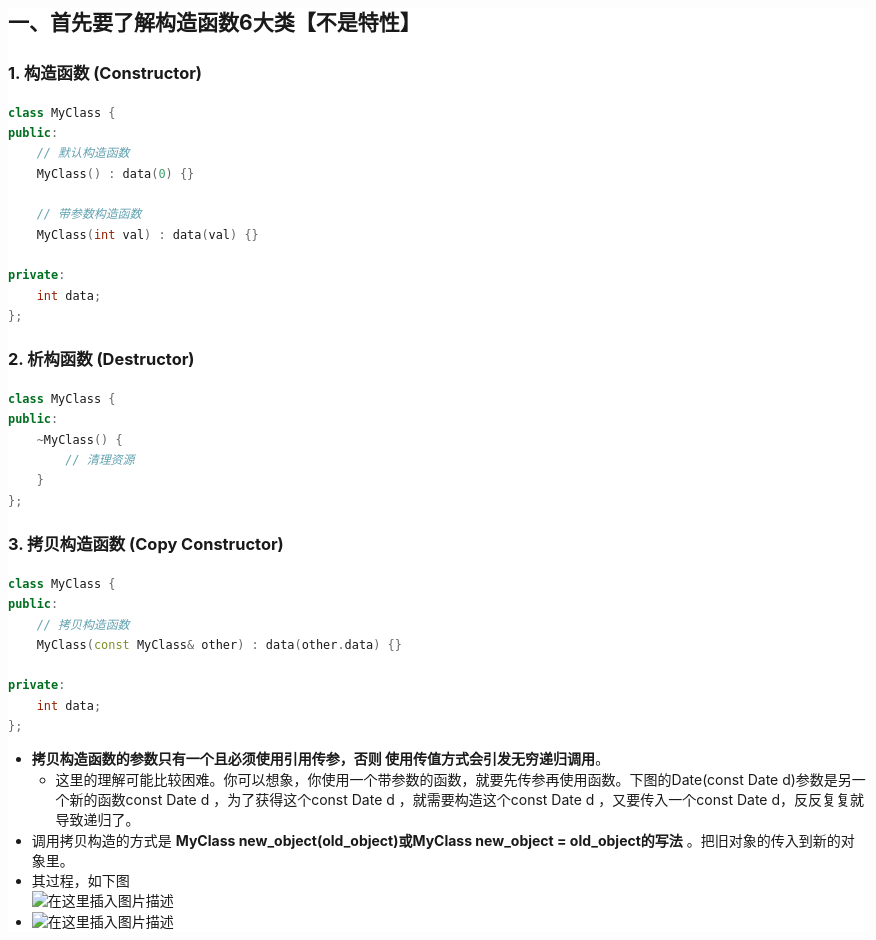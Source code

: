  

一、首先要了解构造函数6大类【不是特性】
--------------------

### 1\. 构造函数 (Constructor)

```cpp
class MyClass {
public:
    // 默认构造函数
    MyClass() : data(0) {}
    
    // 带参数构造函数
    MyClass(int val) : data(val) {}
    
private:
    int data;
};
```

### 2\. 析构函数 (Destructor)

```cpp
class MyClass {
public:
    ~MyClass() {
        // 清理资源
    }
};
```

### 3\. 拷贝构造函数 (Copy Constructor)

```cpp
class MyClass {
public:
    // 拷贝构造函数
    MyClass(const MyClass& other) : data(other.data) {}
    
private:
    int data;
};
```

*   **拷贝构造函数的参数只有一个且必须使用引用传参，否则 使用传值方式会引发无穷递归调用**。
    *   这里的理解可能比较困难。你可以想象，你使用一个带参数的函数，就要先传参再使用函数。下图的Date(const Date d)参数是另一个新的函数const Date d ，为了获得这个const Date d ，就需要构造这个const Date d ，又要传入一个const Date d，反反复复就导致递归了。
*   调用拷贝构造的方式是 **MyClass new\_object(old\_object)或MyClass new\_object = old\_object的写法** 。把旧对象的传入到新的对象里。
*   其过程，如下图  
    ![在这里插入图片描述](https://i-blog.csdnimg.cn/direct/e3cef83885574ea2982aa3bfe84e2a61.png)
*   ![在这里插入图片描述](https://i-blog.csdnimg.cn/direct/920d8cdf7a3341e5a8998ad46bd5500f.png)
